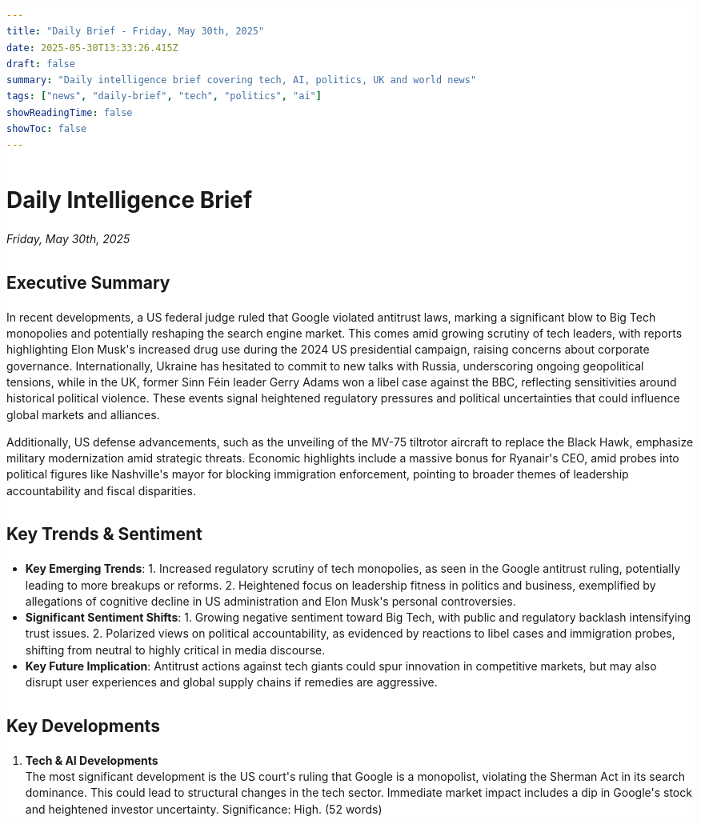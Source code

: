 ```yaml
---
title: "Daily Brief - Friday, May 30th, 2025"
date: 2025-05-30T13:33:26.415Z
draft: false
summary: "Daily intelligence brief covering tech, AI, politics, UK and world news"
tags: ["news", "daily-brief", "tech", "politics", "ai"]
showReadingTime: false
showToc: false
---
```


# Daily Intelligence Brief
*Friday, May 30th, 2025*

## Executive Summary

In recent developments, a US federal judge ruled that Google violated antitrust laws, marking a significant blow to Big Tech monopolies and potentially reshaping the search engine market. This comes amid growing scrutiny of tech leaders, with reports highlighting Elon Musk's increased drug use during the 2024 US presidential campaign, raising concerns about corporate governance. Internationally, Ukraine has hesitated to commit to new talks with Russia, underscoring ongoing geopolitical tensions, while in the UK, former Sinn Féin leader Gerry Adams won a libel case against the BBC, reflecting sensitivities around historical political violence. These events signal heightened regulatory pressures and political uncertainties that could influence global markets and alliances.

Additionally, US defense advancements, such as the unveiling of the MV-75 tiltrotor aircraft to replace the Black Hawk, emphasize military modernization amid strategic threats. Economic highlights include a massive bonus for Ryanair's CEO, amid probes into political figures like Nashville's mayor for blocking immigration enforcement, pointing to broader themes of leadership accountability and fiscal disparities.

## Key Trends & Sentiment
- **Key Emerging Trends**: 1. Increased regulatory scrutiny of tech monopolies, as seen in the Google antitrust ruling, potentially leading to more breakups or reforms. 2. Heightened focus on leadership fitness in politics and business, exemplified by allegations of cognitive decline in US administration and Elon Musk's personal controversies.
- **Significant Sentiment Shifts**: 1. Growing negative sentiment toward Big Tech, with public and regulatory backlash intensifying trust issues. 2. Polarized views on political accountability, as evidenced by reactions to libel cases and immigration probes, shifting from neutral to highly critical in media discourse.
- **Key Future Implication**: Antitrust actions against tech giants could spur innovation in competitive markets, but may also disrupt user experiences and global supply chains if remedies are aggressive.

## Key Developments
1. **Tech & AI Developments**  
   The most significant development is the US court's ruling that Google is a monopolist, violating the Sherman Act in its search dominance. This could lead to structural changes in the tech sector. Immediate market impact includes a dip in Google's stock and heightened investor uncertainty. Significance: High. (52 words)
